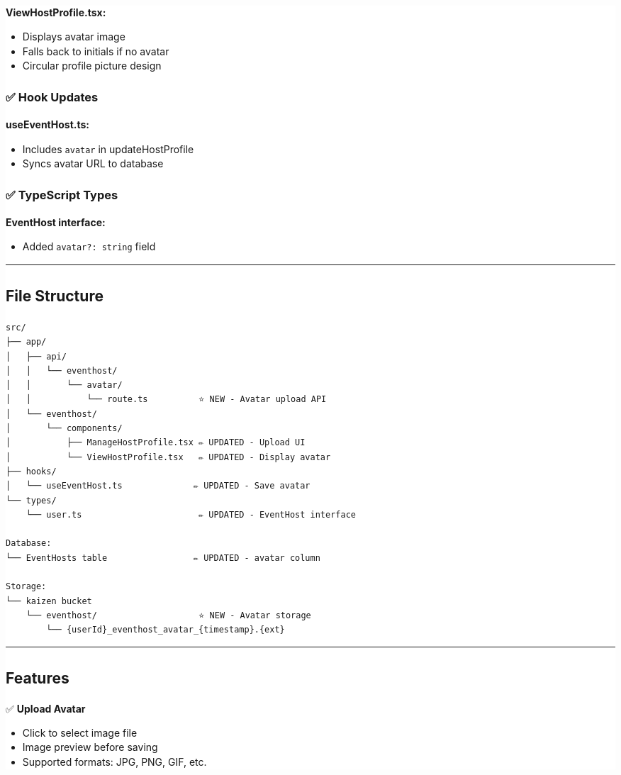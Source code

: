 **ViewHostProfile.tsx:**
- Displays avatar image
- Falls back to initials if no avatar
- Circular profile picture design

### ✅ Hook Updates
**useEventHost.ts:**
- Includes `avatar` in updateHostProfile
- Syncs avatar URL to database

### ✅ TypeScript Types
**EventHost interface:**
- Added `avatar?: string` field

---

## File Structure

```
src/
├── app/
│   ├── api/
│   │   └── eventhost/
│   │       └── avatar/
│   │           └── route.ts          ⭐ NEW - Avatar upload API
│   └── eventhost/
│       └── components/
│           ├── ManageHostProfile.tsx ✏️ UPDATED - Upload UI
│           └── ViewHostProfile.tsx   ✏️ UPDATED - Display avatar
├── hooks/
│   └── useEventHost.ts              ✏️ UPDATED - Save avatar
└── types/
    └── user.ts                       ✏️ UPDATED - EventHost interface

Database:
└── EventHosts table                 ✏️ UPDATED - avatar column

Storage:
└── kaizen bucket
    └── eventhost/                    ⭐ NEW - Avatar storage
        └── {userId}_eventhost_avatar_{timestamp}.{ext}
```

---

## Features

✅ **Upload Avatar**
- Click to select image file
- Image preview before saving
- Supported formats: JPG, PNG, GIF, etc.
